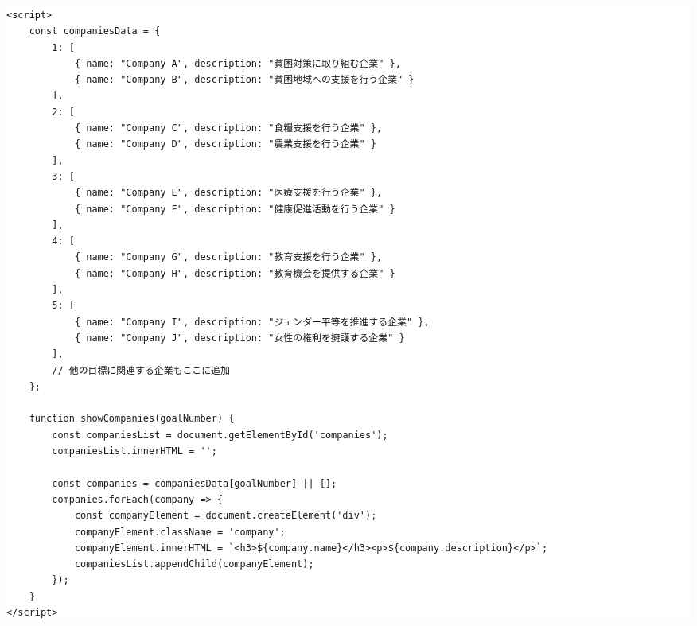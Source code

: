     <script>
        const companiesData = {
            1: [
                { name: "Company A", description: "貧困対策に取り組む企業" },
                { name: "Company B", description: "貧困地域への支援を行う企業" }
            ],
            2: [
                { name: "Company C", description: "食糧支援を行う企業" },
                { name: "Company D", description: "農業支援を行う企業" }
            ],
            3: [
                { name: "Company E", description: "医療支援を行う企業" },
                { name: "Company F", description: "健康促進活動を行う企業" }
            ],
            4: [
                { name: "Company G", description: "教育支援を行う企業" },
                { name: "Company H", description: "教育機会を提供する企業" }
            ],
            5: [
                { name: "Company I", description: "ジェンダー平等を推進する企業" },
                { name: "Company J", description: "女性の権利を擁護する企業" }
            ],
            // 他の目標に関連する企業もここに追加
        };

        function showCompanies(goalNumber) {
            const companiesList = document.getElementById('companies');
            companiesList.innerHTML = '';

            const companies = companiesData[goalNumber] || [];
            companies.forEach(company => {
                const companyElement = document.createElement('div');
                companyElement.className = 'company';
                companyElement.innerHTML = `<h3>${company.name}</h3><p>${company.description}</p>`;
                companiesList.appendChild(companyElement);
            });
        }
    </script>
</body>
</html>
